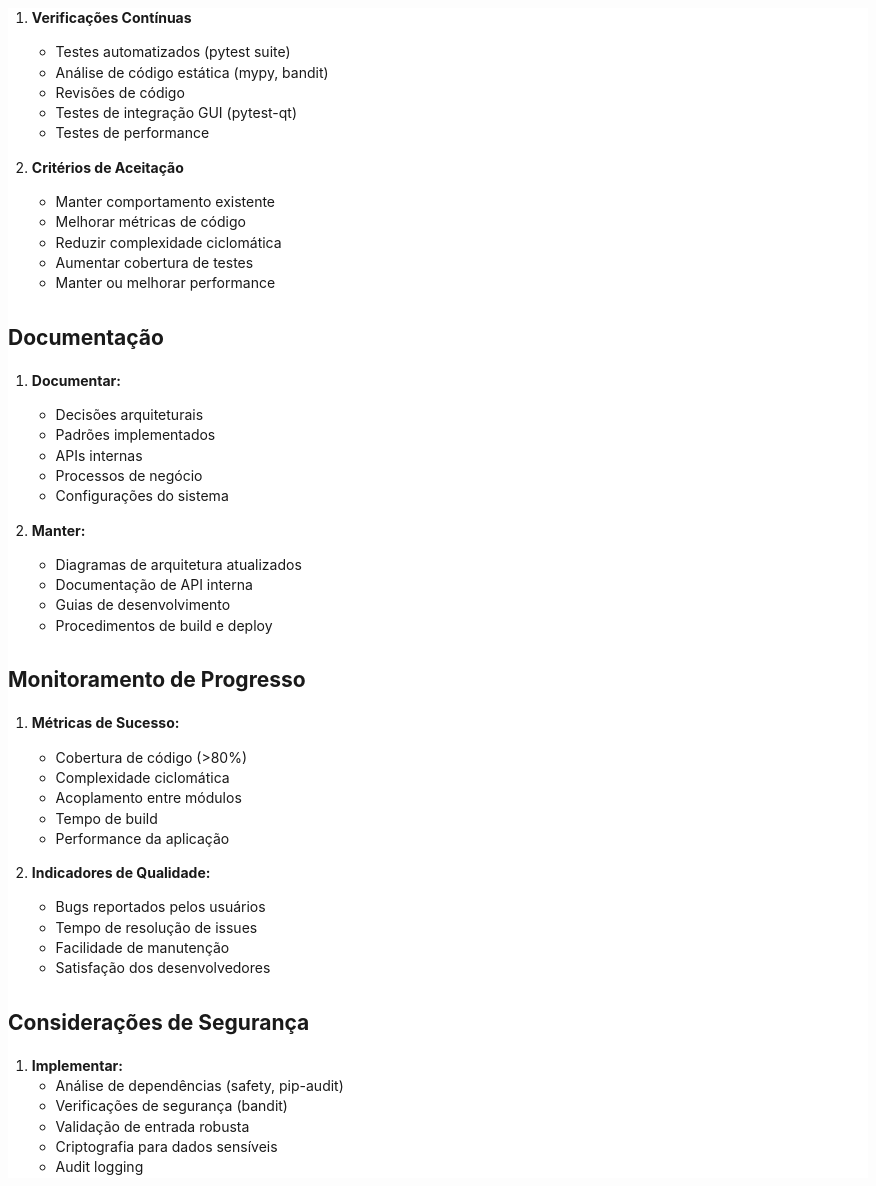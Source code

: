 1. **Verificações Contínuas**
   * Testes automatizados (pytest suite)
   * Análise de código estática (mypy, bandit)
   * Revisões de código
   * Testes de integração GUI (pytest-qt)
   * Testes de performance

2. **Critérios de Aceitação**
   * Manter comportamento existente
   * Melhorar métricas de código
   * Reduzir complexidade ciclomática
   * Aumentar cobertura de testes
   * Manter ou melhorar performance

## Documentação

1. **Documentar:**
   * Decisões arquiteturais
   * Padrões implementados
   * APIs internas
   * Processos de negócio
   * Configurações do sistema

2. **Manter:**
   * Diagramas de arquitetura atualizados
   * Documentação de API interna
   * Guias de desenvolvimento
   * Procedimentos de build e deploy

## Monitoramento de Progresso

1. **Métricas de Sucesso:**
   * Cobertura de código (>80%)
   * Complexidade ciclomática
   * Acoplamento entre módulos
   * Tempo de build
   * Performance da aplicação

2. **Indicadores de Qualidade:**
   * Bugs reportados pelos usuários
   * Tempo de resolução de issues
   * Facilidade de manutenção
   * Satisfação dos desenvolvedores

## Considerações de Segurança

1. **Implementar:**
   * Análise de dependências (safety, pip-audit)
   * Verificações de segurança (bandit)
   * Validação de entrada robusta
   * Criptografia para dados sensíveis
   * Audit logging
